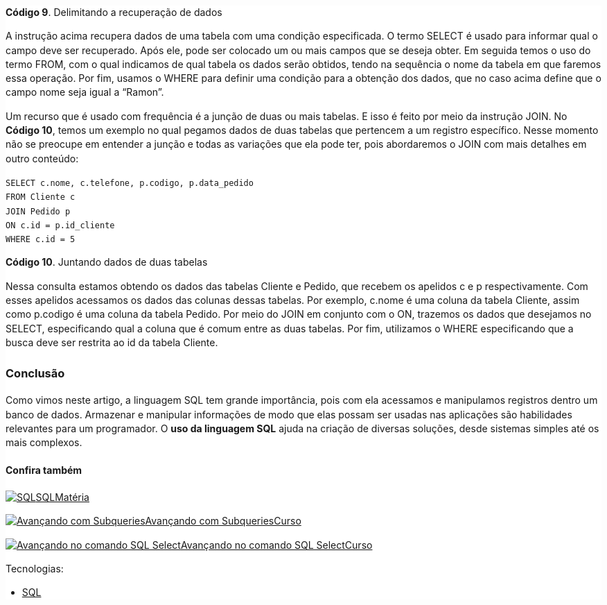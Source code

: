 **Código 9**. Delimitando a recuperação de dados

A instrução acima recupera dados de uma tabela com uma condição especificada. O termo SELECT é usado para informar qual o campo deve ser recuperado. Após ele, pode ser colocado um ou mais campos que se deseja obter. Em seguida temos o uso do termo FROM, com o qual indicamos de qual tabela os dados serão obtidos, tendo na sequência o nome da tabela em que faremos essa operação. Por fim, usamos o WHERE para definir uma condição para a obtenção dos dados, que no caso acima define que o campo nome seja igual a “Ramon”.

Um recurso que é usado com frequência é a junção de duas ou mais tabelas. E isso é feito por meio da instrução JOIN. No **Código 10**, temos um exemplo no qual pegamos dados de duas tabelas que pertencem a um registro específico. Nesse momento não se preocupe em entender a junção e todas as variações que ela pode ter, pois abordaremos o JOIN com mais detalhes em outro conteúdo:

```
SELECT c.nome, c.telefone, p.codigo, p.data_pedido
FROM Cliente c
JOIN Pedido p
ON c.id = p.id_cliente
WHERE c.id = 5
```

**Código 10**. Juntando dados de duas tabelas

Nessa consulta estamos obtendo os dados das tabelas Cliente e Pedido, que recebem os apelidos c e p respectivamente. Com esses apelidos acessamos os dados das colunas dessas tabelas. Por exemplo, c.nome é uma coluna da tabela Cliente, assim como p.codigo é uma coluna da tabela Pedido. Por meio do JOIN em conjunto com o ON, trazemos os dados que desejamos no SELECT, especificando qual a coluna que é comum entre as duas tabelas. Por fim, utilizamos o WHERE especificando que a busca deve ser restrita ao id da tabela Cliente.

### Conclusão

Como vimos neste artigo, a linguagem SQL tem grande importância, pois com ela acessamos e manipulamos registros dentro um banco de dados. Armazenar e manipular informações de modo que elas possam ser usadas nas aplicações são habilidades relevantes para um programador. O **uso da linguagem SQL** ajuda na criação de diversas soluções, desde sistemas simples até os mais complexos.

#### Confira também

[![SQL](https://arquivo.devmedia.com.br/cursos/imagem/curso_1895.jpg)SQLMatéria](https://www.devmedia.com.br/carreira/banco-de-dados/sql/)

[![Avançando com Subqueries](https://www.devmedia.com.br/arquivos/cursos/curso_avancando-com-subqueries_2231.png)Avançando com SubqueriesCurso](https://www.devmedia.com.br/curso/curso-subqueries/2231)

[![Avançando no comando SQL Select](https://arquivo.devmedia.com.br/cursos/imagem/curso_consultas-basicas-em-sql_1902.jpg)Avançando no comando SQL SelectCurso](https://www.devmedia.com.br/curso/comando-select-sql/1902)

Tecnologias:

- [SQL](https://www.devmedia.com.br/sql/)